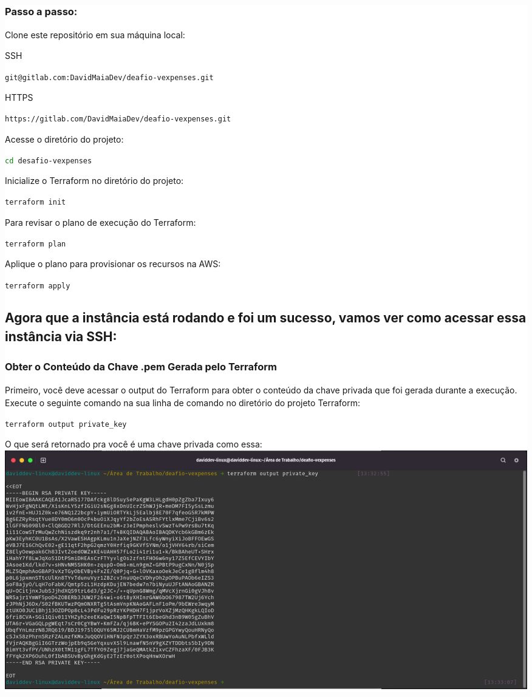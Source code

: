 
### Passo a passo:

Clone este repositório em sua máquina local:

SSH
```bash
git@gitlab.com:DavidMaiaDev/deafio-vexpenses.git
```
HTTPS
```bash
https://gitlab.com/DavidMaiaDev/deafio-vexpenses.git
```

Acesse o diretório do projeto:
```bash
cd desafio-vexpenses
```

Inicialize o Terraform no diretório do projeto:
```bash
terraform init
```
Para revisar o plano de execução do Terraform:
```bash
terraform plan
```
Aplique o plano para provisionar os recursos na AWS:
```bash
terraform apply
```
## Agora que a instância está rodando e foi um sucesso, vamos ver como acessar essa instância via SSH:

### Obter o Conteúdo da Chave .pem Gerada pelo Terraform

Primeiro, você deve acessar o output do Terraform para obter o conteúdo da chave privada que foi gerada durante a execução. Execute o seguinte comando na sua linha de comando no diretório do projeto Terraform:

```bash
terraform output private_key
```
O que será retornado pra você é uma chave privada como essa:
![alt text](imagens-readme/out.png)
